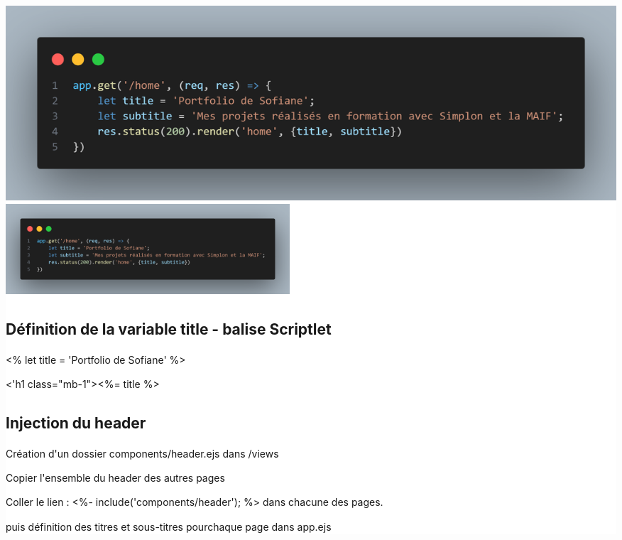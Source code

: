 ![alt text](captures_images/def_titre_ds_app.png)
<img src="captures_images/def_titre_ds_app.png" alt="drawing" width="400"/>

## Définition de la variable title - balise Scriptlet
<% let title = 'Portfolio de Sofiane' %>  

<'h1 class="mb-1"><%= title %></h1>

## Injection du header

Création d'un dossier components/header.ejs dans /views

Copier l'ensemble du header des autres pages

Coller le lien :  <%- include('components/header'); %>
dans chacune des pages.

puis définition des titres et sous-titres pourchaque page dans app.ejs
